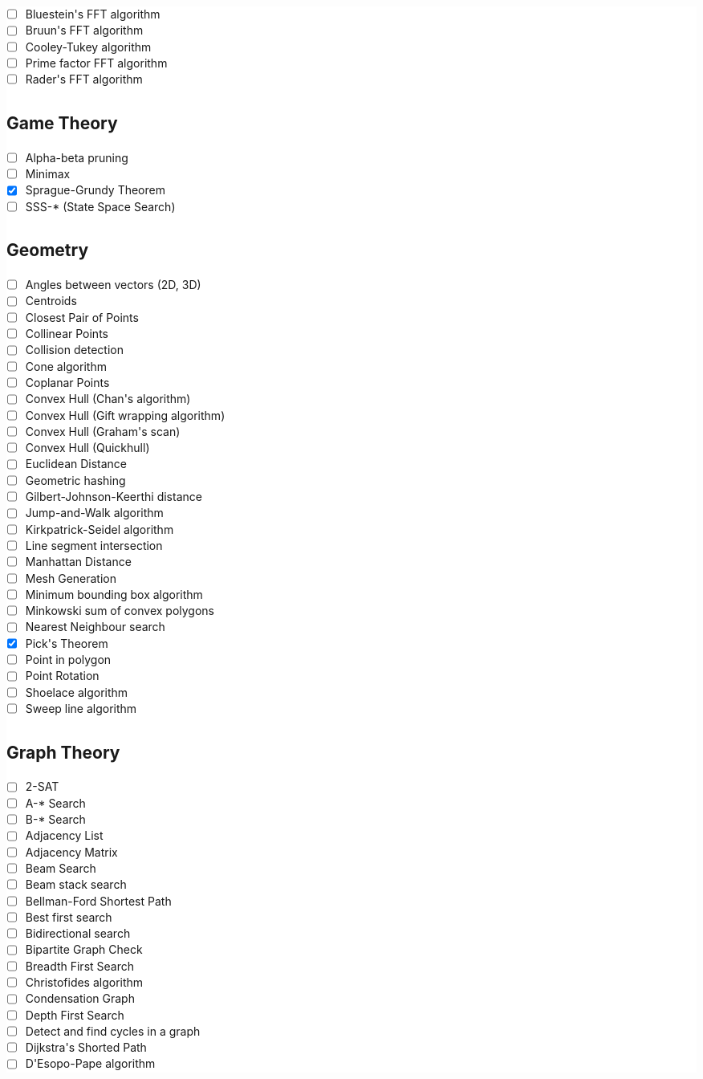 - [ ] Bluestein's FFT algorithm
- [ ] Bruun's FFT algorithm
- [ ] Cooley-Tukey algorithm
- [ ] Prime factor FFT algorithm
- [ ] Rader's FFT algorithm

## Game Theory

- [ ] Alpha-beta pruning
- [ ] Minimax
- [x] Sprague-Grundy Theorem
- [ ] SSS-* (State Space Search)

## Geometry

- [ ] Angles between vectors (2D, 3D)
- [ ] Centroids
- [ ] Closest Pair of Points
- [ ] Collinear Points
- [ ] Collision detection
- [ ] Cone algorithm
- [ ] Coplanar Points
- [ ] Convex Hull (Chan's algorithm)
- [ ] Convex Hull (Gift wrapping algorithm)
- [ ] Convex Hull (Graham's scan)
- [ ] Convex Hull (Quickhull)
- [ ] Euclidean Distance
- [ ] Geometric hashing
- [ ] Gilbert-Johnson-Keerthi distance
- [ ] Jump-and-Walk algorithm
- [ ] Kirkpatrick-Seidel algorithm
- [ ] Line segment intersection
- [ ] Manhattan Distance
- [ ] Mesh Generation
- [ ] Minimum bounding box algorithm
- [ ] Minkowski sum of convex polygons
- [ ] Nearest Neighbour search
- [x] Pick's Theorem
- [ ] Point in polygon
- [ ] Point Rotation
- [ ] Shoelace algorithm
- [ ] Sweep line algorithm

## Graph Theory

- [ ] 2-SAT
- [ ] A-* Search
- [ ] B-* Search
- [ ] Adjacency List
- [ ] Adjacency Matrix
- [ ] Beam Search
- [ ] Beam stack search
- [ ] Bellman-Ford Shortest Path
- [ ] Best first search
- [ ] Bidirectional search
- [ ] Bipartite Graph Check
- [ ] Breadth First Search
- [ ] Christofides algorithm
- [ ] Condensation Graph
- [ ] Depth First Search
- [ ] Detect and find cycles in a graph
- [ ] Dijkstra's Shorted Path
- [ ] D'Esopo-Pape algorithm